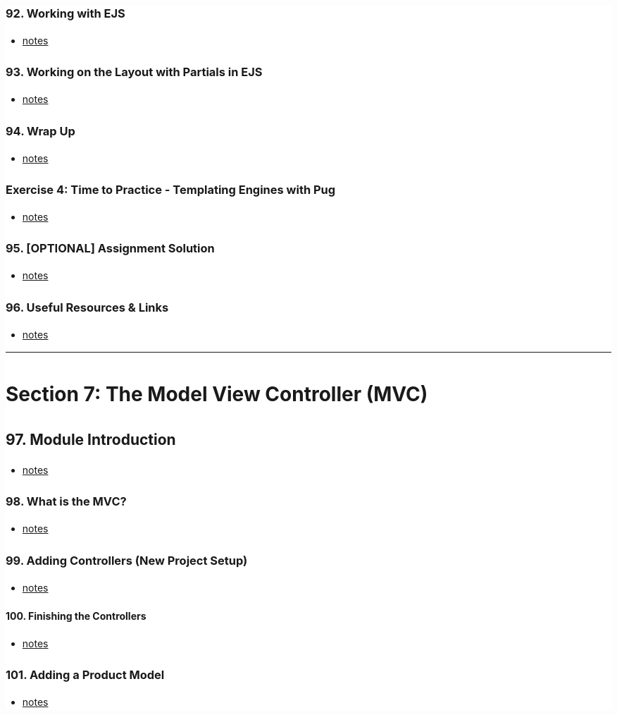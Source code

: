 ### **92. Working with EJS**

- [notes](../06.Section6.Working-with-Dynamic-Content&Adding-Templating-Engines/92.Working-with-EJS/notes.md)

### **93. Working on the Layout with Partials in EJS**

- [notes](../06.Section6.Working-with-Dynamic-Content&Adding-Templating-Engines/93.Working-on-the-Layout-with-Partials/notes.md)

### **94. Wrap Up**

- [notes](../06.Section6.Working-with-Dynamic-Content&Adding-Templating-Engines/94.Wrap-Up/notes.md)

### **Exercise 4: Time to Practice - Templating Engines with Pug**

- [notes](../06.Section6.Working-with-Dynamic-Content&Adding-Templating-Engines/Exercice4.Time-to-Practice-Templating-Engines/notes.md)

### 95. [OPTIONAL] Assignment Solution

- [notes](../06.Section6.Working-with-Dynamic-Content&Adding-Templating-Engines/95.OPTIONAL-Assignment-Solution/notes.md)

### **96. Useful Resources & Links**

- [notes](../06.Section6.Working-with-Dynamic-Content&Adding-Templating-Engines/96.Useful-Resources&Links/notes.md)

---

# Section 7: The Model View Controller (MVC)

## **97. Module Introduction**

- [notes](../07.Section7.The-Model-View-Controller/97.Module-introduction/notes.md)

### **98. What is the MVC?**

- [notes](../07.Section7.The-Model-View-Controller/98.What-is-the-MVC/notes.md)

### **99. Adding Controllers (New Project Setup)**

- [notes](../07.Section7.The-Model-View-Controller/99.Adding-Controllers/notes.md)

#### **100. Finishing the Controllers**

- [notes](../07.Section7.The-Model-View-Controller/100.Finishing-the-Controllers/notes.md)

### **101. Adding a Product Model**

- [notes](../07.Section7.The-Model-View-Controller/101.Adding-a-Product-Model/notes.md)
